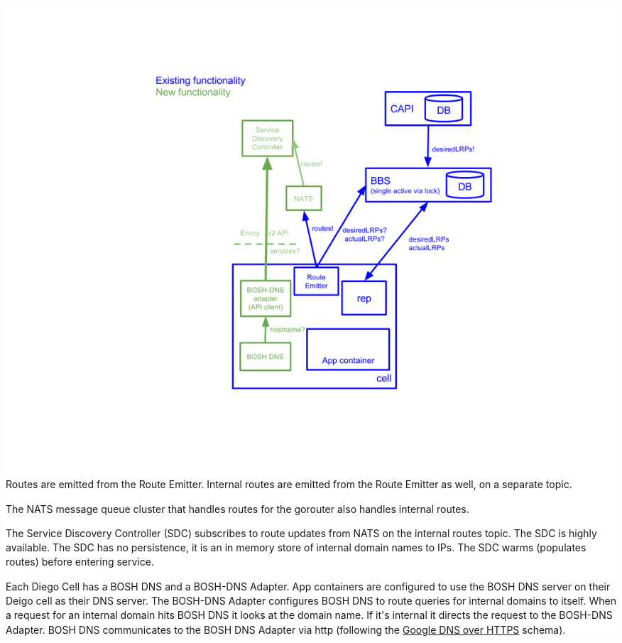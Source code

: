 ![](service-discovery-arch.png)

Routes are emitted from the Route Emitter. Internal routes are emitted from the
Route Emitter as well, on a separate topic.

The NATS message queue cluster that handles routes for the gorouter also handles
internal routes.

The Service Discovery Controller (SDC) subscribes to route updates from NATS on
the internal routes topic. The SDC is highly available. The SDC has no
persistence, it is an in memory store of internal domain names to IPs. The SDC
warms (populates routes) before entering service.

Each Diego Cell has a BOSH DNS and a BOSH-DNS Adapter. App containers are
configured to use the BOSH DNS server on their Deigo cell as their DNS server.
The BOSH-DNS Adapter configures BOSH DNS to route queries for internal domains
to itself. When a request for an internal domain hits BOSH DNS it looks at the
domain name. If it's internal it directs the request to the BOSH-DNS Adapter.
BOSH DNS communicates to the BOSH DNS Adapter via http (following the [Google
DNS over
HTTPS](https://developers.google.com/speed/public-dns/docs/dns-over-https)
schema).
